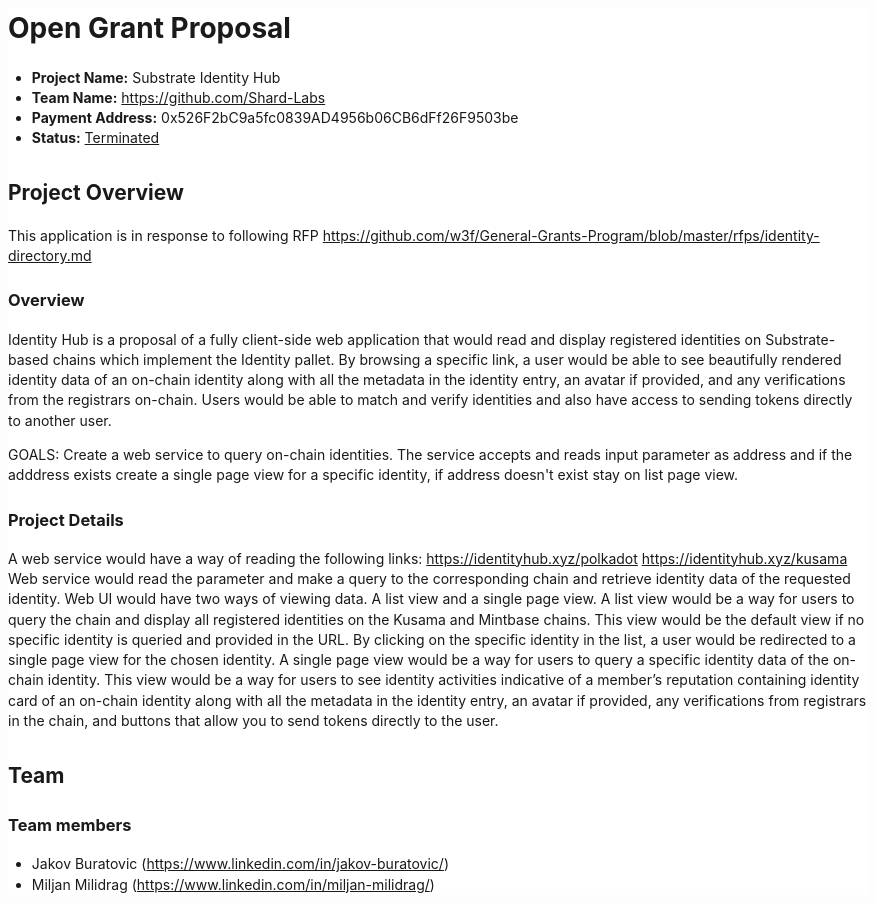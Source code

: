 # Open Grant Proposal


* **Project Name:** Substrate Identity Hub
* **Team Name:** https://github.com/Shard-Labs
* **Payment Address:** 0x526F2bC9a5fc0839AD4956b06CB6dFf26F9503be
* **Status:** [Terminated](https://github.com/w3f/Grants-Program/pull/255#issuecomment-1014556219)

## Project Overview 
This application is in response to following RFP https://github.com/w3f/General-Grants-Program/blob/master/rfps/identity-directory.md

### Overview

Identity Hub is a proposal of a fully client-side web application that would read and display registered identities on Substrate-based chains which implement the Identity pallet. By browsing a specific link, a user would be able to see beautifully rendered identity data of an on-chain identity along with all the metadata in the identity entry, an avatar if provided, and any verifications from the registrars on-chain. Users would be able to match and verify identities and also have access to sending tokens directly to another user.

GOALS:
Create a web service to query on-chain identities. The service accepts and reads input parameter as address and if the adddress exists create a single page view for a specific identity, if address doesn't exist stay on list page view.



### Project Details 
A web service would have a way of reading the following links:
https://identityhub.xyz/polkadot<identity>
https://identityhub.xyz/kusama<identity>
Web service would read the <identity> parameter and make a query to the corresponding chain and retrieve identity data of the requested identity. 
Web UI would have two ways of viewing data. A list view and a single page view. A list view would be a way for users to query the chain and display all registered identities on the Kusama and Mintbase chains. This view would be the default view if no specific identity is queried and provided in the URL. By clicking on the specific identity in the list, a user would be redirected to a single page view for the chosen identity. A single page view would be a way for users to query a specific identity data of the on-chain identity. This view would be a way for users to see identity activities indicative of a member’s reputation containing identity card of an on-chain identity along with all the metadata in the identity entry, an avatar if provided, any verifications from registrars in the chain, and buttons that allow you to send tokens directly to the user.




## Team 

### Team members
* Jakov Buratovic (https://www.linkedin.com/in/jakov-buratovic/)
* Miljan Milidrag (https://www.linkedin.com/in/miljan-milidrag/)
